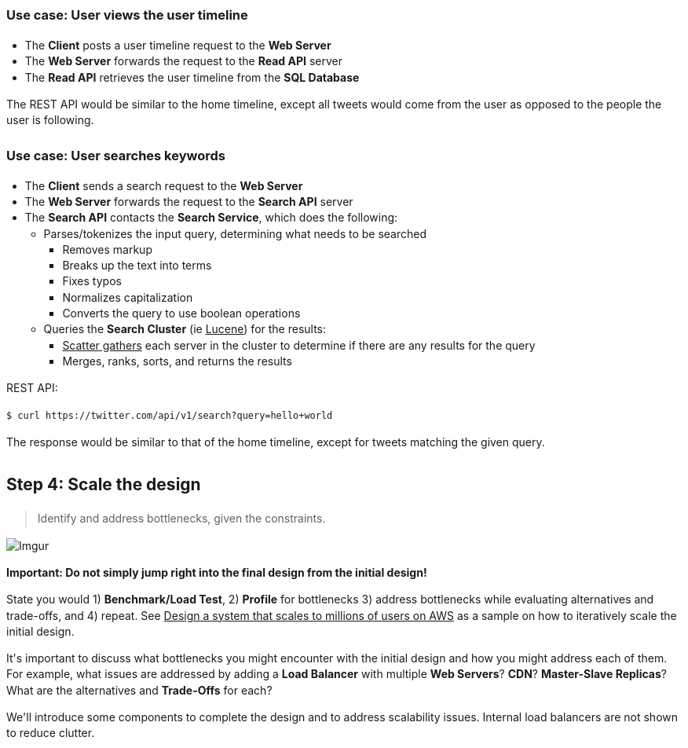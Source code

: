 ### Use case: User views the user timeline

* The **Client** posts a user timeline request to the **Web Server**
* The **Web Server** forwards the request to the **Read API** server
* The **Read API** retrieves the user timeline from the **SQL Database**

The REST API would be similar to the home timeline, except all tweets would come from the user as opposed to the people the user is following.

### Use case: User searches keywords

* The **Client** sends a search request to the **Web Server**
* The **Web Server** forwards the request to the **Search API** server
* The **Search API** contacts the **Search Service**, which does the following:
    * Parses/tokenizes the input query, determining what needs to be searched
        * Removes markup
        * Breaks up the text into terms
        * Fixes typos
        * Normalizes capitalization
        * Converts the query to use boolean operations
    * Queries the **Search Cluster** (ie [Lucene](https://lucene.apache.org/)) for the results:
        * [Scatter gathers](https://github.com/donnemartin/system-design-primer#under-development) each server in the cluster to determine if there are any results for the query
        * Merges, ranks, sorts, and returns the results

REST API:

```
$ curl https://twitter.com/api/v1/search?query=hello+world
```

The response would be similar to that of the home timeline, except for tweets matching the given query.

## Step 4: Scale the design

> Identify and address bottlenecks, given the constraints.

![Imgur](http://i.imgur.com/jrUBAF7.png)

**Important: Do not simply jump right into the final design from the initial design!**

State you would 1) **Benchmark/Load Test**, 2) **Profile** for bottlenecks 3) address bottlenecks while evaluating alternatives and trade-offs, and 4) repeat.  See [Design a system that scales to millions of users on AWS](../scaling_aws/README.md) as a sample on how to iteratively scale the initial design.

It's important to discuss what bottlenecks you might encounter with the initial design and how you might address each of them.  For example, what issues are addressed by adding a **Load Balancer** with multiple **Web Servers**?  **CDN**?  **Master-Slave Replicas**?  What are the alternatives and **Trade-Offs** for each?

We'll introduce some components to complete the design and to address scalability issues.  Internal load balancers are not shown to reduce clutter.
